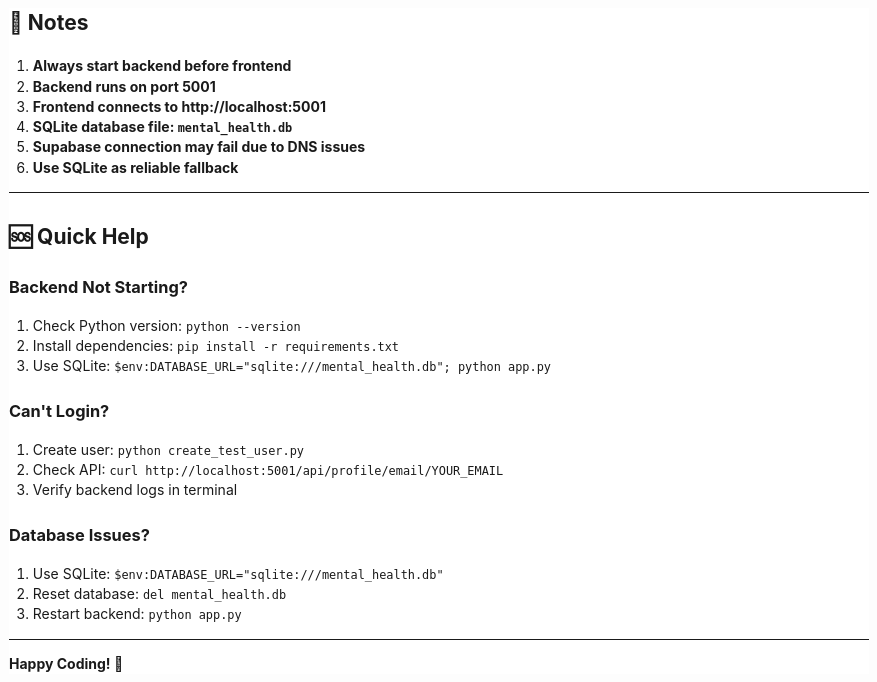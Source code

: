 
## 📝 Notes

1. **Always start backend before frontend**
2. **Backend runs on port 5001**
3. **Frontend connects to http://localhost:5001**
4. **SQLite database file: `mental_health.db`**
5. **Supabase connection may fail due to DNS issues**
6. **Use SQLite as reliable fallback**

---

## 🆘 Quick Help

### Backend Not Starting?
1. Check Python version: `python --version`
2. Install dependencies: `pip install -r requirements.txt`
3. Use SQLite: `$env:DATABASE_URL="sqlite:///mental_health.db"; python app.py`

### Can't Login?
1. Create user: `python create_test_user.py`
2. Check API: `curl http://localhost:5001/api/profile/email/YOUR_EMAIL`
3. Verify backend logs in terminal

### Database Issues?
1. Use SQLite: `$env:DATABASE_URL="sqlite:///mental_health.db"`
2. Reset database: `del mental_health.db`
3. Restart backend: `python app.py`

---

**Happy Coding! 🚀**